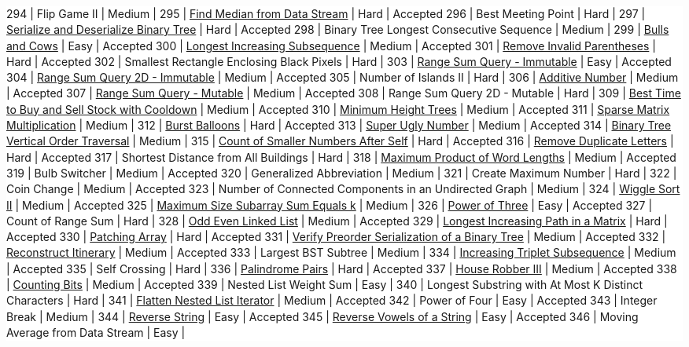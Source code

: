 294 | Flip Game II | Medium | 
295 | [Find Median from Data Stream](/src/295-find-median-from-data-stream.cpp) | Hard | Accepted
296 | Best Meeting Point | Hard | 
297 | [Serialize and Deserialize Binary Tree](/src/297-serialize-and-deserialize-binary-tree.py) | Hard | Accepted
298 | Binary Tree Longest Consecutive Sequence | Medium | 
299 | [Bulls and Cows](/src/299-bulls-and-cows.cpp) | Easy | Accepted
300 | [Longest Increasing Subsequence](/src/300-longest-increasing-subsequence.cpp) | Medium | Accepted
301 | [Remove Invalid Parentheses](/src/301-remove-invalid-parentheses.py) | Hard | Accepted
302 | Smallest Rectangle Enclosing Black Pixels | Hard | 
303 | [Range Sum Query - Immutable](/src/303-range-sum-query-immutable.cpp) | Easy | Accepted
304 | [Range Sum Query 2D - Immutable](/src/304-range-sum-query-2d-immutable.cpp) | Medium | Accepted
305 | Number of Islands II | Hard | 
306 | [Additive Number](/src/306-additive-number.cpp) | Medium | Accepted
307 | [Range Sum Query - Mutable](/src/307-range-sum-query-mutable.cpp) | Medium | Accepted
308 | Range Sum Query 2D - Mutable | Hard | 
309 | [Best Time to Buy and Sell Stock with Cooldown](/src/309-best-time-to-buy-and-sell-stock-with-cooldown.py) | Medium | Accepted
310 | [Minimum Height Trees](/src/310-minimum-height-trees.cpp) | Medium | Accepted
311 | [Sparse Matrix Multiplication](/src/311-sparse-matrix-multiplication.cpp) | Medium | 
312 | [Burst Balloons](/src/312-burst-balloons.cpp) | Hard | Accepted
313 | [Super Ugly Number](/src/313-super-ugly-number.cpp) | Medium | Accepted
314 | [Binary Tree Vertical Order Traversal](/src/314-binary-tree-vertical-order-traversal.cpp) | Medium | 
315 | [Count of Smaller Numbers After Self](/src/315-count-of-smaller-numbers-after-self.cpp) | Hard | Accepted
316 | [Remove Duplicate Letters](/src/316-remove-duplicate-letters.cpp) | Hard | Accepted
317 | Shortest Distance from All Buildings | Hard | 
318 | [Maximum Product of Word Lengths](/src/318-maximum-product-of-word-lengths.cpp) | Medium | Accepted
319 | Bulb Switcher | Medium | Accepted
320 | Generalized Abbreviation | Medium | 
321 | Create Maximum Number | Hard | 
322 | Coin Change | Medium | Accepted
323 | Number of Connected Components in an Undirected Graph | Medium | 
324 | [Wiggle Sort II](/src/324-wiggle-sort-ii.cpp) | Medium | Accepted
325 | [Maximum Size Subarray Sum Equals k](/src/325-maximum-size-subarray-sum-equals-k.cpp) | Medium | 
326 | [Power of Three](/src/326-power-of-three.cpp) | Easy | Accepted
327 | Count of Range Sum | Hard | 
328 | [Odd Even Linked List](/src/328-odd-even-linked-list.cpp) | Medium | Accepted
329 | [Longest Increasing Path in a Matrix](/src/329-longest-increasing-path-in-a-matrix.cpp) | Hard | Accepted
330 | [Patching Array](/src/330-patching-array.cpp) | Hard | Accepted
331 | [Verify Preorder Serialization of a Binary Tree](/src/331-verify-preorder-serialization-of-a-binary-tree.cpp) | Medium | Accepted
332 | [Reconstruct Itinerary](/src/332-reconstruct-itinerary.cpp) | Medium | Accepted
333 | Largest BST Subtree | Medium | 
334 | [Increasing Triplet Subsequence](/src/334-increasing-triplet-subsequence.cpp) | Medium | Accepted
335 | Self Crossing | Hard | 
336 | [Palindrome Pairs](/src/336-palindrome-pairs.cpp) | Hard | Accepted
337 | [House Robber III](/src/337-house-robber-iii.py) | Medium | Accepted
338 | [Counting Bits](/src/338-counting-bits.py) | Medium | Accepted
339 | Nested List Weight Sum | Easy | 
340 | Longest Substring with At Most K Distinct Characters | Hard | 
341 | [Flatten Nested List Iterator](/src/341-flatten-nested-list-iterator.cpp) | Medium | Accepted
342 | Power of Four | Easy | Accepted
343 | Integer Break | Medium | 
344 | [Reverse String](/src/344-reverse-string.py) | Easy | Accepted
345 | [Reverse Vowels of a String](/src/345-reverse-vowels-of-a-string.cpp) | Easy | Accepted
346 | Moving Average from Data Stream | Easy | 